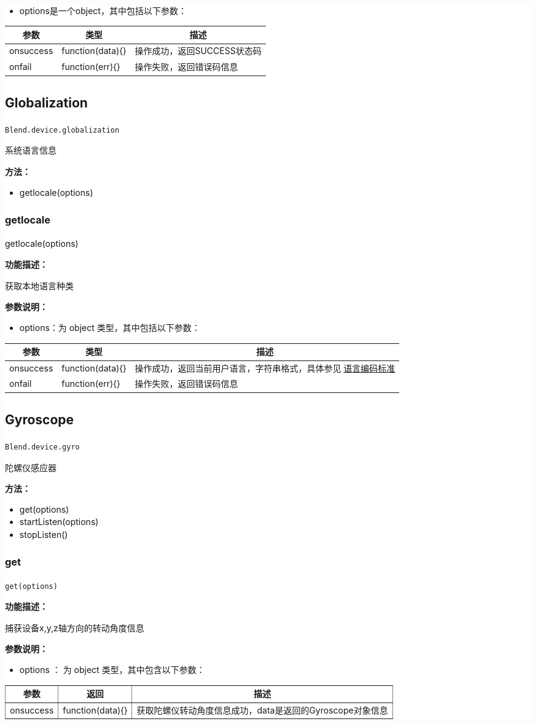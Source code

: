 - options是一个object，其中包括以下参数：

参数 | 类型 | 描述
------------ | ------------- | ------------
onsuccess | function(data){} | 操作成功，返回SUCCESS状态码
onfail | function(err){} | 操作失败，返回错误码信息 

## Globalization ##
    Blend.device.globalization

系统语言信息 

**方法：** 

- getlocale(options)

<h3 class="globalization"> getlocale </h3>

  getlocale(options)

**功能描述：** 

获取本地语言种类

**参数说明：** 

- options：为 object 类型，其中包括以下参数： 


参数 | 类型 | 描述
------------ | ------------- | ------------
onsuccess | function(data){} | 操作成功，返回当前用户语言，字符串格式，具体参见 [语言编码标准](http://zh.wikipedia.org/wiki/ISO_639-1)
onfail | function(err){} | 操作失败，返回错误码信息


## Gyroscope ##
    Blend.device.gyro

陀螺仪感应器

**方法：**

- get(options)
- startListen(options)
- stopListen()

<h3 class="gyroscope"> get</h3>

    get(options)

**功能描述：**

捕获设备x,y,z轴方向的转动角度信息

**参数说明：**

- options ： 为 object 类型，其中包含以下参数：

<table style="border-style: solid; border-width: 0pt;" border="1" cellspacing="0" cellpadding="5px">
    <tbody>
        <tr>
            <th>参数</th>
            <th>返回</th>
            <th>描述</th>
        </tr>
        <tr>
            <td>onsuccess</td>
            <td>function(data){}</td>          
            <td>获取陀螺仪转动角度信息成功，data是返回的Gyroscope对象信息</td>  
        </tr>
        <tr>